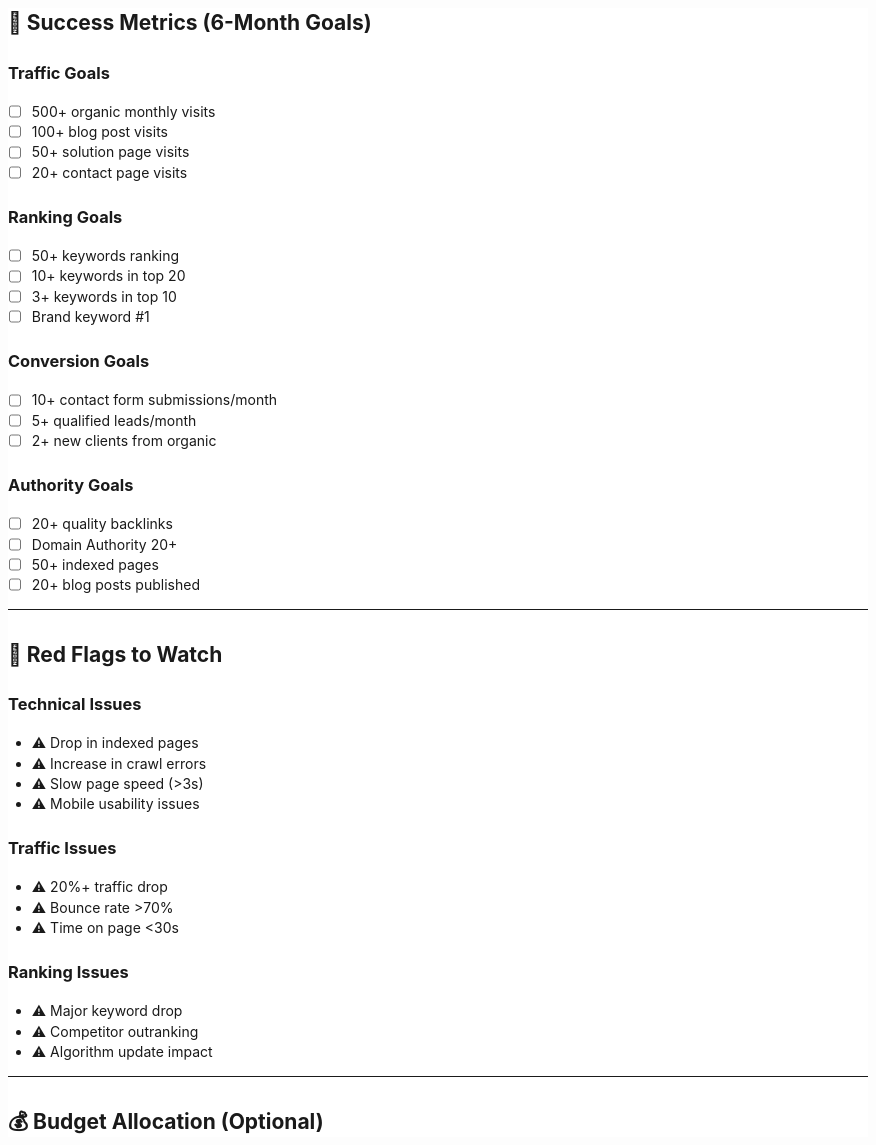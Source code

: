 
## 🎯 Success Metrics (6-Month Goals)

### Traffic Goals
- [ ] 500+ organic monthly visits
- [ ] 100+ blog post visits
- [ ] 50+ solution page visits
- [ ] 20+ contact page visits

### Ranking Goals
- [ ] 50+ keywords ranking
- [ ] 10+ keywords in top 20
- [ ] 3+ keywords in top 10
- [ ] Brand keyword #1

### Conversion Goals
- [ ] 10+ contact form submissions/month
- [ ] 5+ qualified leads/month
- [ ] 2+ new clients from organic

### Authority Goals
- [ ] 20+ quality backlinks
- [ ] Domain Authority 20+
- [ ] 50+ indexed pages
- [ ] 20+ blog posts published

---

## 🚨 Red Flags to Watch

### Technical Issues
- ⚠️ Drop in indexed pages
- ⚠️ Increase in crawl errors
- ⚠️ Slow page speed (>3s)
- ⚠️ Mobile usability issues

### Traffic Issues
- ⚠️ 20%+ traffic drop
- ⚠️ Bounce rate >70%
- ⚠️ Time on page <30s

### Ranking Issues
- ⚠️ Major keyword drop
- ⚠️ Competitor outranking
- ⚠️ Algorithm update impact

---

## 💰 Budget Allocation (Optional)
